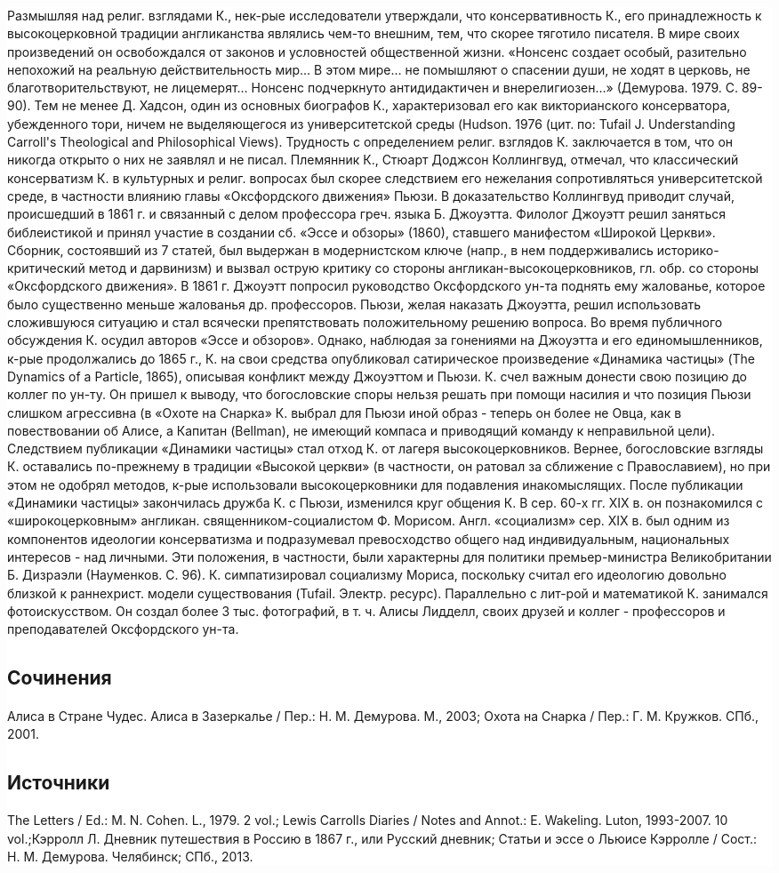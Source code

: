 Размышляя над религ. взглядами К., нек-рые исследователи утверждали, что консервативность К., его принадлежность к высокоцерковной традиции англиканства являлись чем-то внешним, тем, что скорее тяготило писателя. В мире своих произведений он освобождался от законов и условностей общественной жизни. «Нонсенс создает особый, разительно непохожий на реальную действительность мир… В этом мире… не помышляют о спасении души, не ходят в церковь, не благотворительствуют, не лицемерят... Нонсенс подчеркнуто антидидактичен и внерелигиозен…» (Демурова. 1979. С. 89-90). Тем не менее Д. Хадсон, один из основных биографов К., характеризовал его как викторианского консерватора, убежденного тори, ничем не выделяющегося из университетской среды (Hudson. 1976 (цит. по: Tufail J. Understanding Carroll's Theological and Philosophical Views). Трудность с определением религ. взглядов К. заключается в том, что он никогда открыто о них не заявлял и не писал. Племянник К., Стюарт Доджсон Коллингвуд, отмечал, что классический консерватизм К. в культурных и религ. вопросах был скорее следствием его нежелания сопротивляться университетской среде, в частности влиянию главы «Оксфордского движения» Пьюзи. В доказательство Коллингвуд приводит случай, происшедший в 1861 г. и связанный с делом профессора греч. языка Б. Джоуэтта. Филолог Джоуэтт решил заняться библеистикой и принял участие в создании сб. «Эссе и обзоры» (1860), ставшего манифестом «Широкой Церкви». Сборник, состоявший из 7 статей, был выдержан в модернистском ключе (напр., в нем поддерживались историко-критический метод и дарвинизм) и вызвал острую критику со стороны англикан-высокоцерковников, гл. обр. со стороны «Оксфордского движения». В 1861 г. Джоуэтт попросил руководство Оксфордского ун-та поднять ему жалованье, которое было существенно меньше жалованья др. профессоров. Пьюзи, желая наказать Джоуэтта, решил использовать сложившуюся ситуацию и стал всячески препятствовать положительному решению вопроса. Во время публичного обсуждения К. осудил авторов «Эссе и обзоров». Однако, наблюдая за гонениями на Джоуэтта и его единомышленников, к-рые продолжались до 1865 г., К. на свои средства опубликовал сатирическое произведение «Динамика частицы» (The Dynamics of a Particle, 1865), описывая конфликт между Джоуэттом и Пьюзи. К. счел важным донести свою позицию до коллег по ун-ту. Он пришел к выводу, что богословские споры нельзя решать при помощи насилия и что позиция Пьюзи слишком агрессивна (в «Охоте на Снарка» К. выбрал для Пьюзи иной образ - теперь он более не Овца, как в повествовании об Алисе, а Капитан (Bellman), не имеющий компаса и приводящий команду к неправильной цели). Следствием публикации «Динамики частицы» стал отход К. от лагеря высокоцерковников. Вернее, богословские взгляды К. оставались по-прежнему в традиции «Высокой церкви» (в частности, он ратовал за сближение с Православием), но при этом не одобрял методов, к-рые использовали высокоцерковники для подавления инакомыслящих. После публикации «Динамики частицы» закончилась дружба К. с Пьюзи, изменился круг общения К. В сер. 60-х гг. XIX в. он познакомился с «широкоцерковным» англикан. священником-социалистом Ф. Морисом. Англ. «социализм» сер. XIX в. был одним из компонентов идеологии консерватизма и подразумевал превосходство общего над индивидуальным, национальных интересов - над личными. Эти положения, в частности, были характерны для политики премьер-министра Великобритании Б. Дизраэли (Науменков. С. 96). К. симпатизировал социализму Мориса, поскольку считал его идеологию довольно близкой к раннехрист. модели существования (Tufail. Электр. ресурс). Параллельно с лит-рой и математикой К. занимался фотоискусством. Он создал более 3 тыс. фотографий, в т. ч. Алисы Лидделл, своих друзей и коллег - профессоров и преподавателей Оксфордского ун-та.

## Сочинения

Алиса в Стране Чудес. Алиса в Зазеркалье / Пер.: Н. М. Демурова. М., 2003; Охота на Снарка / Пер.: Г. М. Кружков. СПб., 2001.

## Источники

The Letters / Ed.: M. N. Cohen. L., 1979. 2 vol.; Lewis Carrolls Diaries / Notes and Annot.: E. Wakeling. Luton, 1993-2007. 10 vol.;Кэрролл Л. Дневник путешествия в Россию в 1867 г., или Русский дневник; Статьи и эссе о Льюисе Кэрролле / Сост.: Н. М. Демурова. Челябинск; СПб., 2013.
